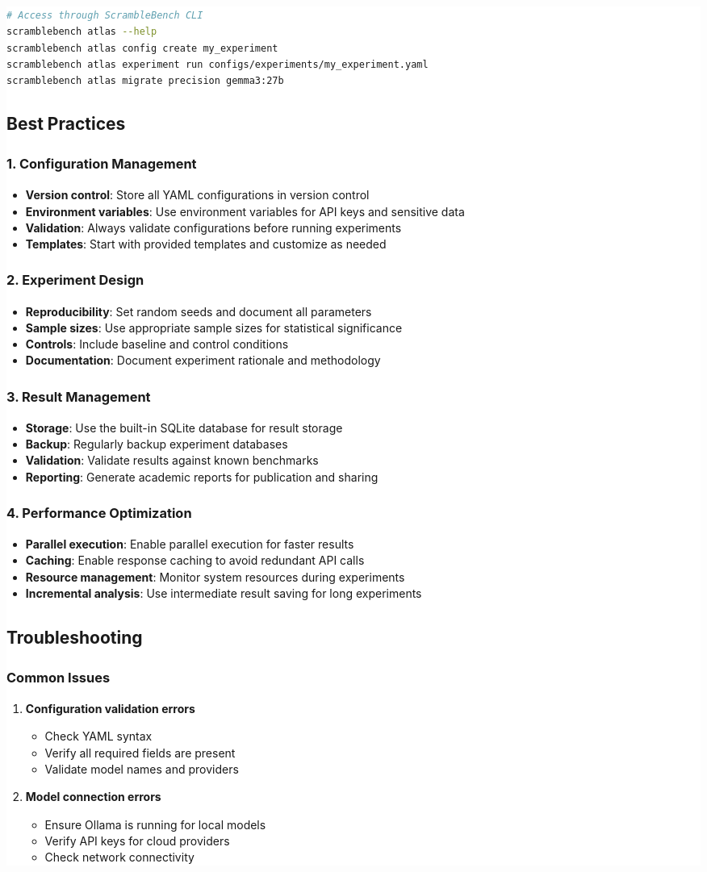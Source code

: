 ```bash
# Access through ScrambleBench CLI
scramblebench atlas --help
scramblebench atlas config create my_experiment
scramblebench atlas experiment run configs/experiments/my_experiment.yaml
scramblebench atlas migrate precision gemma3:27b
```

## Best Practices

### 1. Configuration Management

- **Version control**: Store all YAML configurations in version control
- **Environment variables**: Use environment variables for API keys and sensitive data
- **Validation**: Always validate configurations before running experiments
- **Templates**: Start with provided templates and customize as needed

### 2. Experiment Design

- **Reproducibility**: Set random seeds and document all parameters
- **Sample sizes**: Use appropriate sample sizes for statistical significance
- **Controls**: Include baseline and control conditions
- **Documentation**: Document experiment rationale and methodology

### 3. Result Management

- **Storage**: Use the built-in SQLite database for result storage
- **Backup**: Regularly backup experiment databases
- **Validation**: Validate results against known benchmarks
- **Reporting**: Generate academic reports for publication and sharing

### 4. Performance Optimization

- **Parallel execution**: Enable parallel execution for faster results
- **Caching**: Enable response caching to avoid redundant API calls
- **Resource management**: Monitor system resources during experiments
- **Incremental analysis**: Use intermediate result saving for long experiments

## Troubleshooting

### Common Issues

1. **Configuration validation errors**
   - Check YAML syntax
   - Verify all required fields are present
   - Validate model names and providers

2. **Model connection errors**
   - Ensure Ollama is running for local models
   - Verify API keys for cloud providers
   - Check network connectivity
